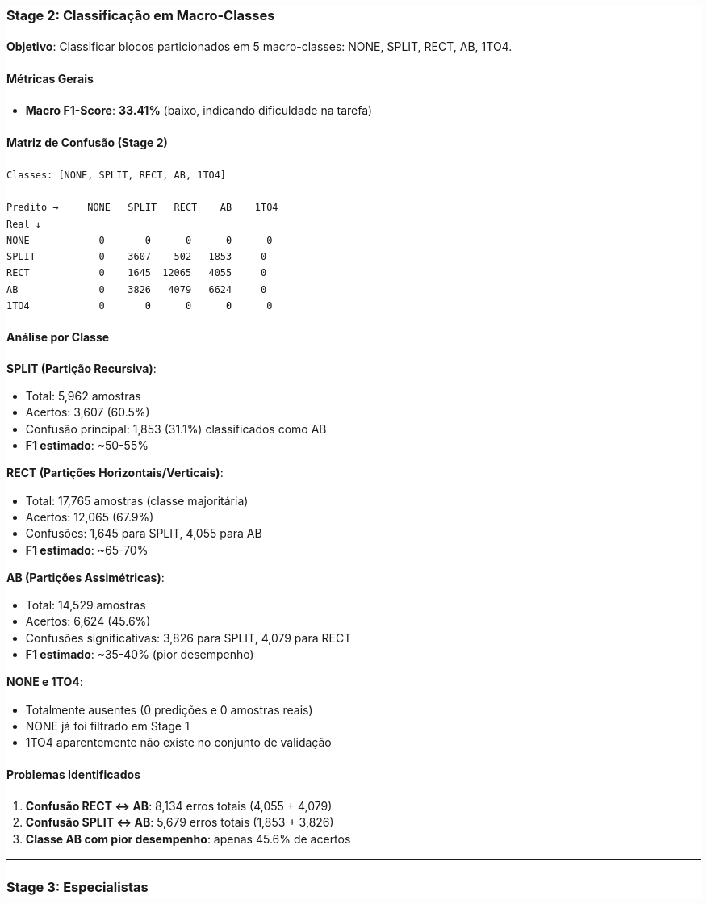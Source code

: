 
### Stage 2: Classificação em Macro-Classes

**Objetivo**: Classificar blocos particionados em 5 macro-classes: NONE, SPLIT, RECT, AB, 1TO4.

#### Métricas Gerais
- **Macro F1-Score**: **33.41%** (baixo, indicando dificuldade na tarefa)

#### Matriz de Confusão (Stage 2)
```
Classes: [NONE, SPLIT, RECT, AB, 1TO4]

Predito →     NONE   SPLIT   RECT    AB    1TO4
Real ↓
NONE            0       0      0      0      0
SPLIT           0    3607    502   1853     0
RECT            0    1645  12065   4055     0
AB              0    3826   4079   6624     0
1TO4            0       0      0      0      0
```

#### Análise por Classe

**SPLIT (Partição Recursiva)**:
- Total: 5,962 amostras
- Acertos: 3,607 (60.5%)
- Confusão principal: 1,853 (31.1%) classificados como AB
- **F1 estimado**: ~50-55%

**RECT (Partições Horizontais/Verticais)**:
- Total: 17,765 amostras (classe majoritária)
- Acertos: 12,065 (67.9%)
- Confusões: 1,645 para SPLIT, 4,055 para AB
- **F1 estimado**: ~65-70%

**AB (Partições Assimétricas)**:
- Total: 14,529 amostras
- Acertos: 6,624 (45.6%)
- Confusões significativas: 3,826 para SPLIT, 4,079 para RECT
- **F1 estimado**: ~35-40% (pior desempenho)

**NONE e 1TO4**:
- Totalmente ausentes (0 predições e 0 amostras reais)
- NONE já foi filtrado em Stage 1
- 1TO4 aparentemente não existe no conjunto de validação

#### Problemas Identificados
1. **Confusão RECT ↔ AB**: 8,134 erros totais (4,055 + 4,079)
2. **Confusão SPLIT ↔ AB**: 5,679 erros totais (1,853 + 3,826)
3. **Classe AB com pior desempenho**: apenas 45.6% de acertos

---

### Stage 3: Especialistas
